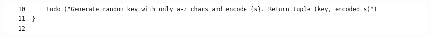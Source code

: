 ```
    10	    todo!("Generate random key with only a-z chars and encode {s}. Return tuple (key, encoded s)")
    11	}
    12	
```

